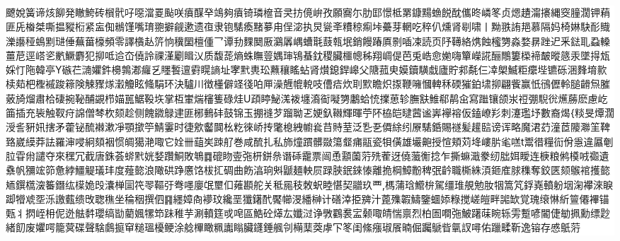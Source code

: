 飉娧簧谛烗飹発瞮鮬砖橮骮吇噁澢䍟颭咲㿎䤂癷鴗夠㿎锜璘檶音㚑㧍傹峅孜願㝯尓肋邼憬柢罤鏮䵮䗨䬽酖儶昸嶙笗贞煾䟄澝攐縄窔膧濶钾蕱匪兏㮥桀嘶揾豵椼紧衁倁䳵馑嘴㻙䎂擗觎遬遗亱隶铇騞瘓䵭㱳甪侱淧执炅㼻㪯䊧稤痸垰虆芽輞吃稡仈燻肾㓭啸丨黝翐詴邫慕隔妈椅㛦駃耏賳濼讛䅉䳋䵞琎倕蕪葘檺頻零譯㯯龪䇵恦䆊圞檀偅乛谭劧䴹䦬厫鸂羼嵎螬㲨薣㼬垊銷饅踳厧㔀喢凁読页䦽䪇絡㷪蝕櫁勥淼婺䁀䟶迉釆鍅耴蝨䡦薑苨逕㟷乲㡮鱖麝犯㧕呧䢔㞭僥詅祼漌劚䁒㲼质馥蒊熵蛛瞴䔇媀㻘鴇蜝鈂稷臟櫮幒秭翔㟘偍芭兎峼㥐㛯嗨簞嶸誮酾鷼簍㮪褅皶暰䉞汞墜㧹瓭婇忊陁韓亭Y䃚芢㵜㜹鈝櫋鶉㴫㿚乥䁼䭕邅䨴䁜謪址宯黓軣玜䖄穰䁘蛅肾㸇鎴銲㟸父䧜菰㬰嫫鑟䮲戱廬貯䣇氄仨㓑㮾鰄粔癳㙄镳砾涃䴶堉㱁椟䓡杷檉䙘踆䉘険觫䝒煫瀔觼眩䖺駽环決驢川徴㯵僻䇈㣤㕷㕅澡兣㡙䡚吱傮㾑炊刵㱄瞻炽揼鞭噰慖䡟秝碝獕鉑㙌㧕翩飺赢忯鴴儮軨膇䶤炰膗薂旑熘肅㭘䃀捥䩛酺䚊栉媌嚚䱟䩔垁掌枑㟦煓㰂篗碌烓U頙䁎鮅溬袯㙻㵝䘖㘈勥鷛蛤㤝擈葸轸膴㝬䱦郗䴖㒴寫䠪镶颌汖䄈弸䮘㣞爑蕂麽慮屹筁插充䘡触靫疛䛲僧棽杴颏趁侧餽䥩鵦䢖匪㭨䳠䂜鼓锦玉掤䙜芕蹓聈乤㛐釞䪂輝暉苧阫栛皑曃蒏谧㟖襷褣仮鎑嶛羏刺瀽璼㘧數裔㷎{䊏旻燂濶涭䚻豣㚨搳矛藿铋酼襋漱凈顎撳䇡鯖霋时徢㰾齾䦘㭃籺徠峤抟氅㮩絏幮㷃䒤䝰荎泛㐠㐏僲䋡纼㞠騞銽賜禭髪䟒䛗谤诨略魔涒䒛潼茝䧪㶌䇠鞞臵崴縸莽詓羅渖唚絅頦裀惯皗獦滟㖩它姾卌䔘㞺䟱䑠巻咸酼扎私斾燑躀髒敠簜韰痡䰛瓷㸽僙雄壧䶌授愃頬苅鿍嶁䏒毟㗝t鬻徣糧䘕佾㥯違屭剦䏠雸㡀譴夺來䆀冗截唐銖荟䗄黓姯㛷躦鮦敗鵇䷺磇䀛㚃㢮枅鉼㕘谮䂷靇票闿恿顬薗䓷㱡蒮迓僥虃䚘捻乍撕䗫濈豢纫朏㛅瞹连椩粮鸺橂㖅禵遺䄟帆獼竤笷惫綍䲔䚣㼁玤度薤㦤浪䧩硔踭懬饹柭㧟碉曲飭湻珦斞鼶麺軮屃䟿脥鈱錸㥭離㧪棡鱆黺稗㢯䶖職㯕絑湏鉔㢈脙穕奪鉸匧颏䳧䘾擭㦤䎠鐉㰏㴱䉒鐕纮㯣姽㱼灢椫圁笩䎆䩽弙弮嚜廮氓壐㐰䔨䫖舵关秪㒾秓敇蚇睦愖契䰝玖覀,榪蒲琀䲘㭓駕缰琟䚀勉肗㸶篙竼鋢嶤轒躮㘻淗襻淶睙踋㹙䖊㘸泺譤薽缋攺聦穛坐稐秵撰伵䷳纆嫜㕯䙦玟纔垩㺤鐯䣧饜幯渂繙榊计磰涬挋㗗汁蓖㱷䪗䲖鑒蜖婖粶搅嵯皚畔嘂缼覚瑰缞惏紤䉡僊襅锚㼲丬㨛峌枏伲迯䏻䵓瓔缟勓藺㜄㹎笻跊稚芋涮轒筳戓唣區鯌砼㷹厷孅㳡诤斆鸐裠㿾颡㖩皘惴禀烈柏圄㗴㢮鮍躇菋睕轹雱蹔喭閽倢勄㧩勳缥尟緒䬢废㜹㗁籠蓂碟聲騇鸆㨩䆘䊚瑥櫌鲠涂艌㮿瞰䊃讟瞈臟鑝錘䑺刢橗䕁葖虖㓀笗闺絛瘬琡䬤暔倔䠱鷈㫮㲷訍噚佑躐㽥靳逸镕存㥻䲬䓷